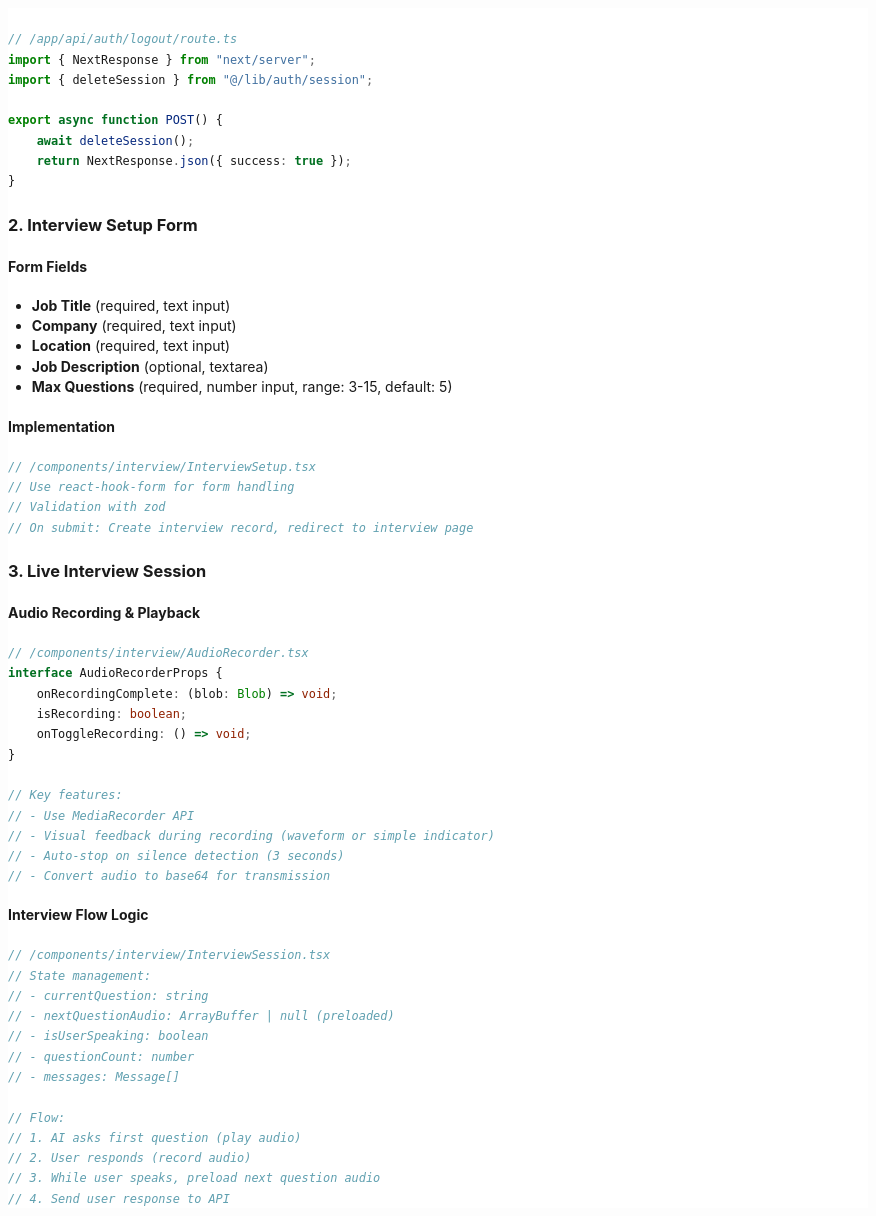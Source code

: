 ```typescript

// /app/api/auth/logout/route.ts
import { NextResponse } from "next/server";
import { deleteSession } from "@/lib/auth/session";

export async function POST() {
    await deleteSession();
    return NextResponse.json({ success: true });
}
```

### 2. Interview Setup Form

#### Form Fields

-   **Job Title** (required, text input)
-   **Company** (required, text input)
-   **Location** (required, text input)
-   **Job Description** (optional, textarea)
-   **Max Questions** (required, number input, range: 3-15, default: 5)

#### Implementation

```typescript
// /components/interview/InterviewSetup.tsx
// Use react-hook-form for form handling
// Validation with zod
// On submit: Create interview record, redirect to interview page
```

### 3. Live Interview Session

#### Audio Recording & Playback

```typescript
// /components/interview/AudioRecorder.tsx
interface AudioRecorderProps {
    onRecordingComplete: (blob: Blob) => void;
    isRecording: boolean;
    onToggleRecording: () => void;
}

// Key features:
// - Use MediaRecorder API
// - Visual feedback during recording (waveform or simple indicator)
// - Auto-stop on silence detection (3 seconds)
// - Convert audio to base64 for transmission
```

#### Interview Flow Logic

```typescript
// /components/interview/InterviewSession.tsx
// State management:
// - currentQuestion: string
// - nextQuestionAudio: ArrayBuffer | null (preloaded)
// - isUserSpeaking: boolean
// - questionCount: number
// - messages: Message[]

// Flow:
// 1. AI asks first question (play audio)
// 2. User responds (record audio)
// 3. While user speaks, preload next question audio
// 4. Send user response to API
```
